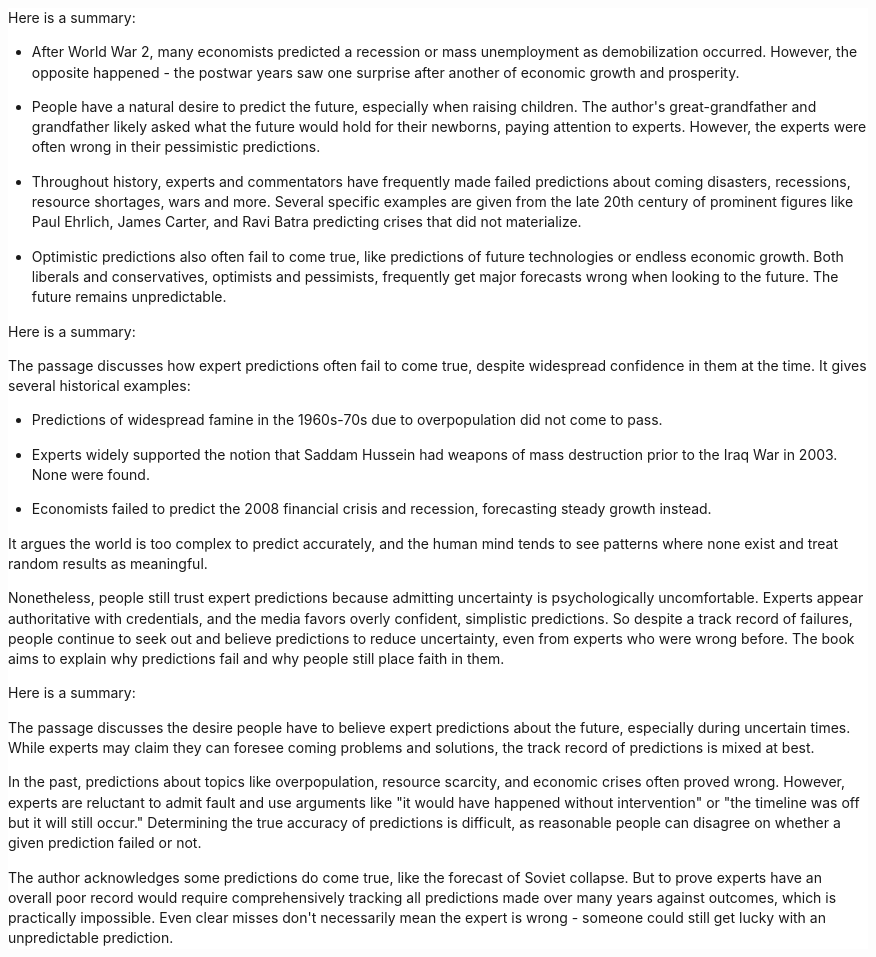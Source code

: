  Here is a summary:

- After World War 2, many economists predicted a recession or mass unemployment as demobilization occurred. However, the opposite happened - the postwar years saw one surprise after another of economic growth and prosperity. 

- People have a natural desire to predict the future, especially when raising children. The author's great-grandfather and grandfather likely asked what the future would hold for their newborns, paying attention to experts. However, the experts were often wrong in their pessimistic predictions. 

- Throughout history, experts and commentators have frequently made failed predictions about coming disasters, recessions, resource shortages, wars and more. Several specific examples are given from the late 20th century of prominent figures like Paul Ehrlich, James Carter, and Ravi Batra predicting crises that did not materialize. 

- Optimistic predictions also often fail to come true, like predictions of future technologies or endless economic growth. Both liberals and conservatives, optimists and pessimists, frequently get major forecasts wrong when looking to the future. The future remains unpredictable.

 Here is a summary:

The passage discusses how expert predictions often fail to come true, despite widespread confidence in them at the time. It gives several historical examples:

- Predictions of widespread famine in the 1960s-70s due to overpopulation did not come to pass. 

- Experts widely supported the notion that Saddam Hussein had weapons of mass destruction prior to the Iraq War in 2003. None were found. 

- Economists failed to predict the 2008 financial crisis and recession, forecasting steady growth instead. 

It argues the world is too complex to predict accurately, and the human mind tends to see patterns where none exist and treat random results as meaningful. 

Nonetheless, people still trust expert predictions because admitting uncertainty is psychologically uncomfortable. Experts appear authoritative with credentials, and the media favors overly confident, simplistic predictions. So despite a track record of failures, people continue to seek out and believe predictions to reduce uncertainty, even from experts who were wrong before. The book aims to explain why predictions fail and why people still place faith in them.

 Here is a summary:

The passage discusses the desire people have to believe expert predictions about the future, especially during uncertain times. While experts may claim they can foresee coming problems and solutions, the track record of predictions is mixed at best. 

In the past, predictions about topics like overpopulation, resource scarcity, and economic crises often proved wrong. However, experts are reluctant to admit fault and use arguments like "it would have happened without intervention" or "the timeline was off but it will still occur." Determining the true accuracy of predictions is difficult, as reasonable people can disagree on whether a given prediction failed or not.

The author acknowledges some predictions do come true, like the forecast of Soviet collapse. But to prove experts have an overall poor record would require comprehensively tracking all predictions made over many years against outcomes, which is practically impossible. Even clear misses don't necessarily mean the expert is wrong - someone could still get lucky with an unpredictable prediction. 

